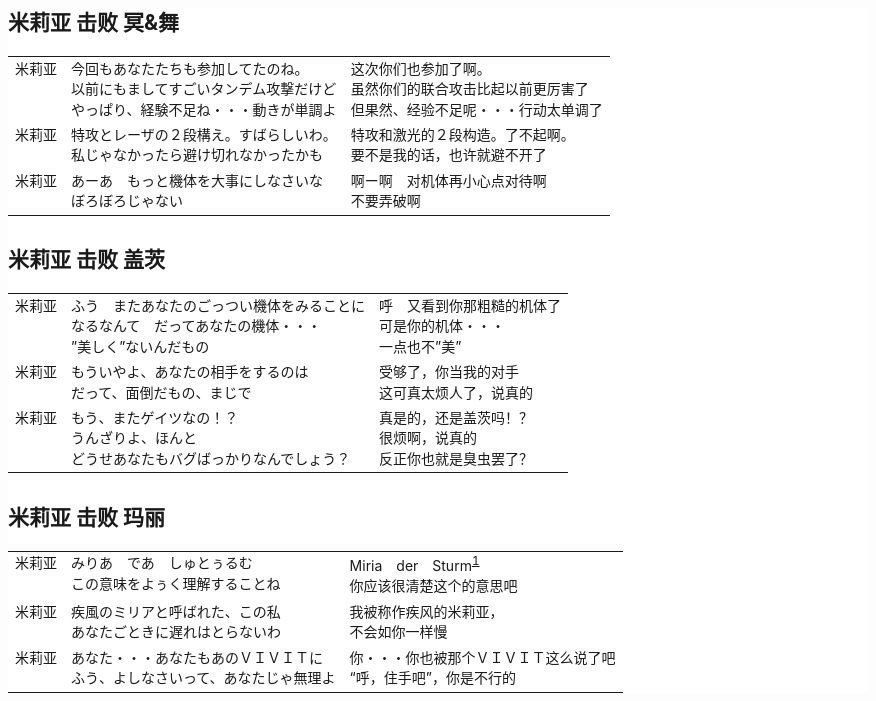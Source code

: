 
## 米莉亚 击败 冥&amp;舞

<table><tbody><tr class="tt-content" id="米莉亚_击败_冥&amp;舞-1" data-pos="&#91;&quot;\u7c73\u8389\u4e9a \u51fb\u8d25 \u51a5\u0026\u821e&quot;,1&#93;"><td id="米莉亚" class="tt-char" lang="zh"><div class="poem">米莉亚</div></td><td class="tt-ja" lang="ja"><div class="poem">今回もあなたたちも参加してたのね。<br>以前にもましてすごいタンデム攻撃だけど<br>やっぱり、経験不足ね・・・動きが単調よ</div></td><td class="tt-zh" lang="zh"><div class="poem">这次你们也参加了啊。<br>虽然你们的联合攻击比起以前更厉害了<br>但果然、经验不足呢・・・行动太单调了</div></td></tr><tr class="tt-content" id="米莉亚_击败_冥&amp;舞-2" data-pos="&#91;&quot;\u7c73\u8389\u4e9a \u51fb\u8d25 \u51a5\u0026\u821e&quot;,2&#93;"><td id="米莉亚" class="tt-char" lang="zh"><div class="poem">米莉亚</div></td><td class="tt-ja" lang="ja"><div class="poem">特攻とレーザの２段構え。すばらしいわ。<br>私じゃなかったら避け切れなかったかも</div></td><td class="tt-zh" lang="zh"><div class="poem">特攻和激光的２段构造。了不起啊。<br>要不是我的话，也许就避不开了</div></td></tr><tr class="tt-content" id="米莉亚_击败_冥&amp;舞-3" data-pos="&#91;&quot;\u7c73\u8389\u4e9a \u51fb\u8d25 \u51a5\u0026\u821e&quot;,3&#93;"><td id="米莉亚" class="tt-char" lang="zh"><div class="poem">米莉亚</div></td><td class="tt-ja" lang="ja"><div class="poem">あーあ　もっと機体を大事にしなさいな<br>ぼろぼろじゃない</div></td><td class="tt-zh" lang="zh"><div class="poem">啊ー啊　对机体再小心点对待啊<br>不要弄破啊</div></td></tr></tbody></table>


## 米莉亚 击败 盖茨

<table><tbody><tr class="tt-content" id="米莉亚_击败_盖茨-1" data-pos="&#91;&quot;\u7c73\u8389\u4e9a \u51fb\u8d25 \u76d6\u8328&quot;,1&#93;"><td id="米莉亚" class="tt-char" lang="zh"><div class="poem">米莉亚</div></td><td class="tt-ja" lang="ja"><div class="poem">ふう　またあなたのごっつい機体をみることに<br>なるなんて　だってあなたの機体・・・<br>”美しく”ないんだもの</div></td><td class="tt-zh" lang="zh"><div class="poem">呼　又看到你那粗糙的机体了<br>可是你的机体・・・<br>一点也不”美”</div></td></tr><tr class="tt-content" id="米莉亚_击败_盖茨-2" data-pos="&#91;&quot;\u7c73\u8389\u4e9a \u51fb\u8d25 \u76d6\u8328&quot;,2&#93;"><td id="米莉亚" class="tt-char" lang="zh"><div class="poem">米莉亚</div></td><td class="tt-ja" lang="ja"><div class="poem">もういやよ、あなたの相手をするのは<br>だって、面倒だもの、まじで</div></td><td class="tt-zh" lang="zh"><div class="poem">受够了，你当我的对手<br>这可真太烦人了，说真的</div></td></tr><tr class="tt-content" id="米莉亚_击败_盖茨-3" data-pos="&#91;&quot;\u7c73\u8389\u4e9a \u51fb\u8d25 \u76d6\u8328&quot;,3&#93;"><td id="米莉亚" class="tt-char" lang="zh"><div class="poem">米莉亚</div></td><td class="tt-ja" lang="ja"><div class="poem">もう、またゲイツなの！？<br>うんざりよ、ほんと<br>どうせあなたもバグばっかりなんでしょう？</div></td><td class="tt-zh" lang="zh"><div class="poem">真是的，还是盖茨吗！？<br>很烦啊，说真的<br>反正你也就是臭虫罢了？</div></td></tr></tbody></table>


## 米莉亚 击败 玛丽

<table><tbody><tr class="tt-content" id="米莉亚_击败_玛丽-1" data-pos="&#91;&quot;\u7c73\u8389\u4e9a \u51fb\u8d25 \u739b\u4e3d&quot;,1&#93;"><td id="米莉亚" class="tt-char" lang="zh"><div class="poem">米莉亚</div></td><td class="tt-ja" lang="ja"><div class="poem">みりあ　であ　しゅとぅるむ<br>この意味をよぅく理解することね</div></td><td class="tt-zh" lang="zh"><div class="poem">Miria　der　Sturm<sup id="cite_ref-1" class="reference"><a href="#cite_note-1">1</a></sup><br>你应该很清楚这个的意思吧</div></td></tr><tr class="tt-content" id="米莉亚_击败_玛丽-2" data-pos="&#91;&quot;\u7c73\u8389\u4e9a \u51fb\u8d25 \u739b\u4e3d&quot;,2&#93;"><td id="米莉亚" class="tt-char" lang="zh"><div class="poem">米莉亚</div></td><td class="tt-ja" lang="ja"><div class="poem">疾風のミリアと呼ばれた、この私<br>あなたごときに遅れはとらないわ</div></td><td class="tt-zh" lang="zh"><div class="poem">我被称作疾风的米莉亚，<br>不会如你一样慢</div></td></tr><tr class="tt-content" id="米莉亚_击败_玛丽-3" data-pos="&#91;&quot;\u7c73\u8389\u4e9a \u51fb\u8d25 \u739b\u4e3d&quot;,3&#93;"><td id="米莉亚" class="tt-char" lang="zh"><div class="poem">米莉亚</div></td><td class="tt-ja" lang="ja"><div class="poem">あなた・・・あなたもあのＶＩＶＩＴに<br>ふう、よしなさいって、あなたじゃ無理よ</div></td><td class="tt-zh" lang="zh"><div class="poem">你・・・你也被那个ＶＩＶＩＴ这么说了吧<br>“呼，住手吧”，你是不行的</div></td></tr></tbody></table>


